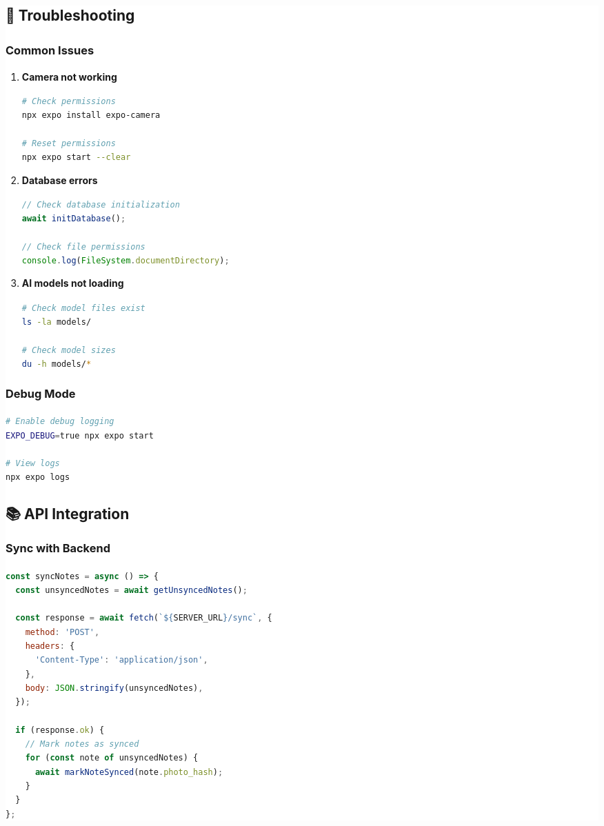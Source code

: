 ## 🔧 Troubleshooting

### Common Issues

1. **Camera not working**
   ```bash
   # Check permissions
   npx expo install expo-camera
   
   # Reset permissions
   npx expo start --clear
   ```

2. **Database errors**
   ```javascript
   // Check database initialization
   await initDatabase();
   
   // Check file permissions
   console.log(FileSystem.documentDirectory);
   ```

3. **AI models not loading**
   ```bash
   # Check model files exist
   ls -la models/
   
   # Check model sizes
   du -h models/*
   ```

### Debug Mode

```bash
# Enable debug logging
EXPO_DEBUG=true npx expo start

# View logs
npx expo logs
```

## 📚 API Integration

### Sync with Backend

```javascript
const syncNotes = async () => {
  const unsyncedNotes = await getUnsyncedNotes();
  
  const response = await fetch(`${SERVER_URL}/sync`, {
    method: 'POST',
    headers: {
      'Content-Type': 'application/json',
    },
    body: JSON.stringify(unsyncedNotes),
  });
  
  if (response.ok) {
    // Mark notes as synced
    for (const note of unsyncedNotes) {
      await markNoteSynced(note.photo_hash);
    }
  }
};
```
